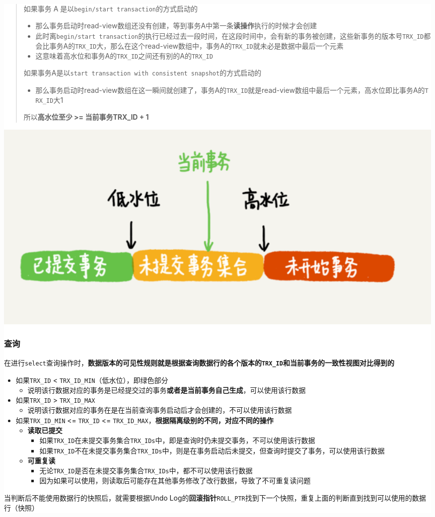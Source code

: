 > 如果事务 A 是以`begin/start transaction`的方式启动的
>
> - 那么事务启动时read-view数组还没有创建，等到事务A中第一条**读操作**执行的时候才会创建
> - 此时离`begin/start transaction`的执行已经过去一段时间，在这段时间中，会有新的事务被创建，这些新事务的版本号`TRX_ID`都会比事务A的`TRX_ID`大，那么在这个read-view数组中，事务A的`TRX_ID`就未必是数据中最后一个元素
> - 这意味着高水位和事务A的`TRX_ID`之间还有别的A的`TRX_ID`
>
> 如果事务A是以`start transaction with consistent snapshot`的方式启动的
>
> - 那么事务启动时read-view数组在这一瞬间就创建了，事务A的`TRX_ID`就是read-view数组中最后一个元素，高水位即比事务A的`TRX_ID`大1
>
> 所以**高水位至少 >= 当前事务TRX_ID + 1**

![readview](MySQL.assets/readview.png)

### 查询

在进行`select`查询操作时，**数据版本的可见性规则就是根据查询数据行的各个版本的`TRX_ID`和当前事务的一致性视图对比得到的**

- 如果`TRX_ID` < `TRX_ID_MIN`（低水位），即绿色部分
  - 说明该行数据对应的事务是已经提交过的事务**或者是当前事务自己生成**，可以使用该行数据
- 如果`TRX_ID` > `TRX_ID_MAX`
  - 说明该行数据对应的事务在是在当前查询事务启动后才会创建的，不可以使用该行数据
- 如果`TRX_ID_MIN` <= `TRX_ID` <= `TRX_ID_MAX`，**根据隔离级别的不同，对应不同的操作**
  - **读取已提交**
    - 如果`TRX_ID`在未提交事务集合`TRX_IDs`中，即是查询时仍未提交事务，不可以使用该行数据
    - 如果`TRX_ID`不在未提交事务集合`TRX_IDs`中，则是在事务启动后未提交，但查询时提交了事务，可以使用该行数据
  - **可重复读**
    - 无论`TRX_ID`是否在未提交事务集合`TRX_IDs`中，都不可以使用该行数据
    - 因为如果可以使用，则读取后可能存在其他事务修改了改行数据，导致了不可重复读问题

当判断后不能使用数据行的快照后，就需要根据Undo Log的**回滚指针**`ROLL_PTR`找到下一个快照，重复上面的判断直到找到可以使用的数据行（快照）

